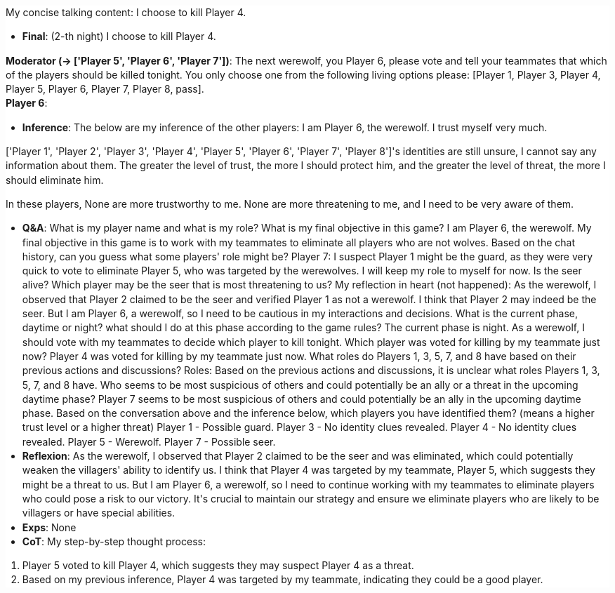 My concise talking content: I choose to kill Player 4.  

- **Final**: (2-th night) I choose to kill Player 4.  

**Moderator (-> ['Player 5', 'Player 6', 'Player 7'])**: The next werewolf, you Player 6, please vote and tell your teammates that which of the players should be killed tonight. You only choose one from the following living options please: [Player 1, Player 3, Player 4, Player 5, Player 6, Player 7, Player 8, pass].   
**Player 6**:  
- **Inference**: 
The below are my inference of the other players:
I am Player 6, the werewolf. I trust myself very much.


['Player 1', 'Player 2', 'Player 3', 'Player 4', 'Player 5', 'Player 6', 'Player 7', 'Player 8']'s identities are still unsure, I cannot say any information about them.
The greater the level of trust, the more I should protect him, and the greater the level of threat, the more I should eliminate him.

In these players, None are more trustworthy to me. None are more threatening to me, and I need to be very aware of them.  
- **Q&A**: What is my player name and what is my role? What is my final objective in this game? I am Player 6, the werewolf. My final objective in this game is to work with my teammates to eliminate all players who are not wolves.
Based on the chat history, can you guess what some players' role might be? Player 7: I suspect Player 1 might be the guard, as they were very quick to vote to eliminate Player 5, who was targeted by the werewolves. I will keep my role to myself for now.
Is the seer alive? Which player may be the seer that is most threatening to us? My reflection in heart (not happened): As the werewolf, I observed that Player 2 claimed to be the seer and verified Player 1 as not a werewolf. I think that Player 2 may indeed be the seer. But I am Player 6, a werewolf, so I need to be cautious in my interactions and decisions.
What is the current phase, daytime or night? what should I do at this phase according to the game rules? The current phase is night. As a werewolf, I should vote with my teammates to decide which player to kill tonight.
Which player was voted for killing by my teammate just now? Player 4 was voted for killing by my teammate just now.
What roles do Players 1, 3, 5, 7, and 8 have based on their previous actions and discussions? Roles:  Based on the previous actions and discussions, it is unclear what roles Players 1, 3, 5, 7, and 8 have.
Who seems to be most suspicious of others and could potentially be an ally or a threat in the upcoming daytime phase? Player 7 seems to be most suspicious of others and could potentially be an ally in the upcoming daytime phase.
Based on the conversation above and the inference below, which players you have identified them? (means a higher trust level or a higher threat) Player 1 - Possible guard. Player 3 - No identity clues revealed. Player 4 - No identity clues revealed. Player 5 - Werewolf. Player 7 - Possible seer.  
- **Reflexion**: As the werewolf, I observed that Player 2 claimed to be the seer and was eliminated, which could potentially weaken the villagers' ability to identify us. I think that Player 4 was targeted by my teammate, Player 5, which suggests they might be a threat to us. But I am Player 6, a werewolf, so I need to continue working with my teammates to eliminate players who could pose a risk to our victory. It's crucial to maintain our strategy and ensure we eliminate players who are likely to be villagers or have special abilities.  
- **Exps**: None  
- **CoT**: My step-by-step thought process:
1. Player 5 voted to kill Player 4, which suggests they may suspect Player 4 as a threat.
2. Based on my previous inference, Player 4 was targeted by my teammate, indicating they could be a good player.
